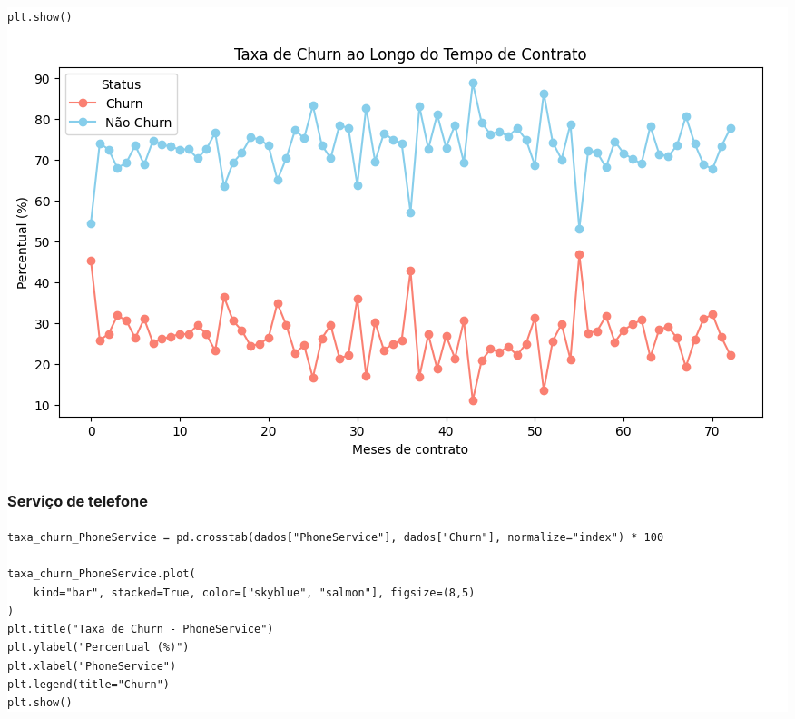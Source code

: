 ```
plt.show()

```
![alt text](image-14.png)

### Serviço de telefone

```
taxa_churn_PhoneService = pd.crosstab(dados["PhoneService"], dados["Churn"], normalize="index") * 100

taxa_churn_PhoneService.plot(
    kind="bar", stacked=True, color=["skyblue", "salmon"], figsize=(8,5)
)
plt.title("Taxa de Churn - PhoneService")
plt.ylabel("Percentual (%)")
plt.xlabel("PhoneService")
plt.legend(title="Churn")
plt.show()
```